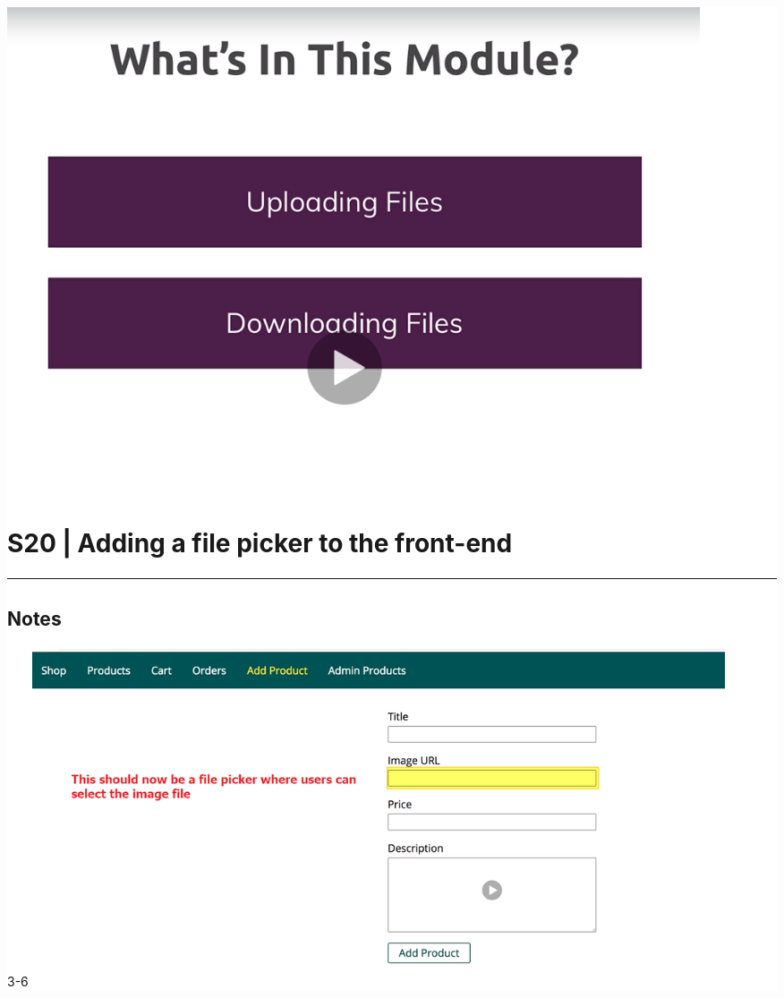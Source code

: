 <img src="./assets/S20/2.png" alt="packages" width="90%"/>

# S20 | Adding a file picker to the front-end

---

## Notes

3-6
<img src="./assets/S20/3.png" alt="packages" width="90%"/>